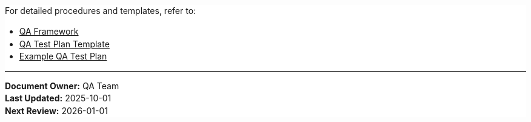 For detailed procedures and templates, refer to:
- [QA Framework](QA_FRAMEWORK.md)
- [QA Test Plan Template](../templates/qa-test-plan.md)
- [Example QA Test Plan](systems/qa-test-plan-spherical-planet.md)

---

**Document Owner:** QA Team  
**Last Updated:** 2025-10-01  
**Next Review:** 2026-01-01
